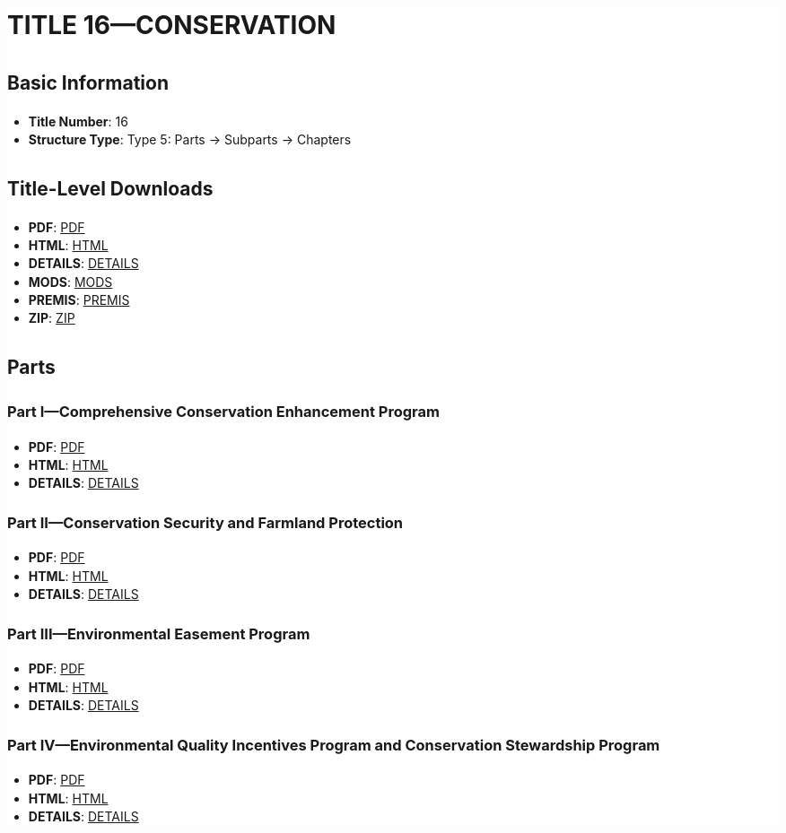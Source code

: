 # TITLE 16—CONSERVATION

## Basic Information
- **Title Number**: 16
- **Structure Type**: Type 5: Parts → Subparts → Chapters

## Title-Level Downloads
- **PDF**: [PDF](https://www.govinfo.gov/content/pkg/USCODE-2023-title16/pdf/USCODE-2023-title16.pdf)
- **HTML**: [HTML](https://www.govinfo.gov/content/pkg/USCODE-2023-title16/html/USCODE-2023-title16.htm)
- **DETAILS**: [DETAILS](https://www.govinfo.gov/app/details/USCODE-2023-title16/)
- **MODS**: [MODS](https://www.govinfo.gov/metadata/pkg/USCODE-2023-title16/mods.xml)
- **PREMIS**: [PREMIS](https://www.govinfo.gov/metadata/pkg/USCODE-2023-title16/premis.xml)
- **ZIP**: [ZIP](https://www.govinfo.gov/content/pkg/USCODE-2023-title16.zip)

## Parts

### Part I—Comprehensive Conservation Enhancement Program
- **PDF**: [PDF](https://www.govinfo.gov/content/pkg/USCODE-2023-title16/pdf/USCODE-2023-title16-partI.pdf)
- **HTML**: [HTML](https://www.govinfo.gov/content/pkg/USCODE-2023-title16/html/USCODE-2023-title16-partI.htm)
- **DETAILS**: [DETAILS](https://www.govinfo.gov/app/details/USCODE-2023-title16-partI/)

### Part II—Conservation Security and Farmland Protection
- **PDF**: [PDF](https://www.govinfo.gov/content/pkg/USCODE-2023-title16/pdf/USCODE-2023-title16-partII.pdf)
- **HTML**: [HTML](https://www.govinfo.gov/content/pkg/USCODE-2023-title16/html/USCODE-2023-title16-partII.htm)
- **DETAILS**: [DETAILS](https://www.govinfo.gov/app/details/USCODE-2023-title16-partII/)

### Part III—Environmental Easement Program
- **PDF**: [PDF](https://www.govinfo.gov/content/pkg/USCODE-2023-title16/pdf/USCODE-2023-title16-partIII.pdf)
- **HTML**: [HTML](https://www.govinfo.gov/content/pkg/USCODE-2023-title16/html/USCODE-2023-title16-partIII.htm)
- **DETAILS**: [DETAILS](https://www.govinfo.gov/app/details/USCODE-2023-title16-partIII/)

### Part IV—Environmental Quality Incentives Program and Conservation Stewardship Program
- **PDF**: [PDF](https://www.govinfo.gov/content/pkg/USCODE-2023-title16/pdf/USCODE-2023-title16-partIV.pdf)
- **HTML**: [HTML](https://www.govinfo.gov/content/pkg/USCODE-2023-title16/html/USCODE-2023-title16-partIV.htm)
- **DETAILS**: [DETAILS](https://www.govinfo.gov/app/details/USCODE-2023-title16-partIV/)
